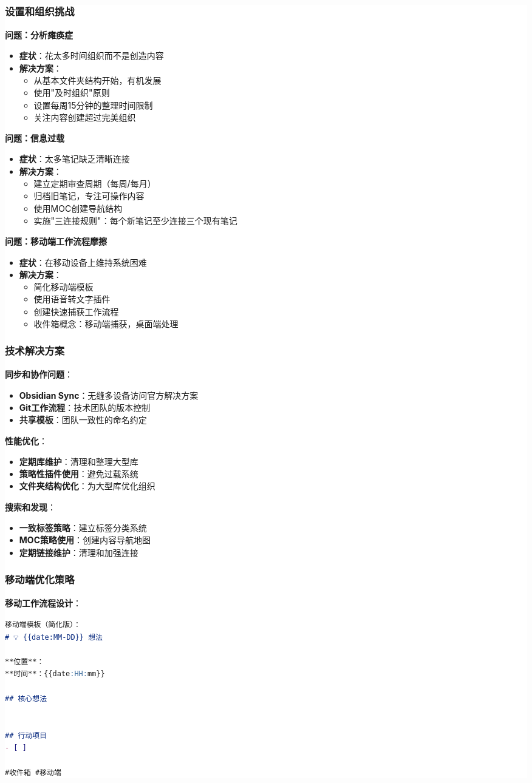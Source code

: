 ### 设置和组织挑战

**问题：分析瘫痪症**
- **症状**：花太多时间组织而不是创造内容
- **解决方案**：
  - 从基本文件夹结构开始，有机发展
  - 使用"及时组织"原则
  - 设置每周15分钟的整理时间限制
  - 关注内容创建超过完美组织

**问题：信息过载**
- **症状**：太多笔记缺乏清晰连接
- **解决方案**：
  - 建立定期审查周期（每周/每月）
  - 归档旧笔记，专注可操作内容
  - 使用MOC创建导航结构
  - 实施"三连接规则"：每个新笔记至少连接三个现有笔记

**问题：移动端工作流程摩擦**
- **症状**：在移动设备上维持系统困难
- **解决方案**：
  - 简化移动端模板
  - 使用语音转文字插件
  - 创建快速捕获工作流程
  - 收件箱概念：移动端捕获，桌面端处理

### 技术解决方案

**同步和协作问题**：
- **Obsidian Sync**：无缝多设备访问官方解决方案
- **Git工作流程**：技术团队的版本控制
- **共享模板**：团队一致性的命名约定

**性能优化**：
- **定期库维护**：清理和整理大型库
- **策略性插件使用**：避免过载系统
- **文件夹结构优化**：为大型库优化组织

**搜索和发现**：
- **一致标签策略**：建立标签分类系统
- **MOC策略使用**：创建内容导航地图
- **定期链接维护**：清理和加强连接

### 移动端优化策略

**移动工作流程设计**：
```markdown
移动端模板（简化版）：
# 💡 {{date:MM-DD}} 想法

**位置**：
**时间**：{{date:HH:mm}}

## 核心想法


## 行动项目
- [ ] 

#收件箱 #移动端
```
